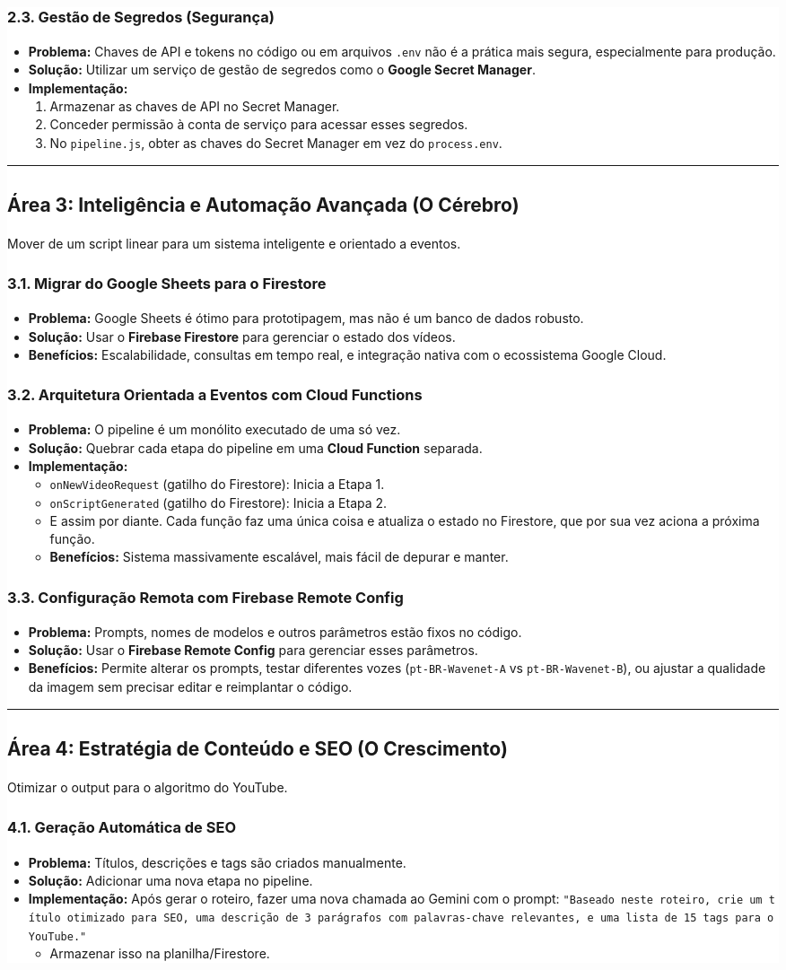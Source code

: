 ### 2.3. Gestão de Segredos (Segurança)
- **Problema:** Chaves de API e tokens no código ou em arquivos `.env` não é a prática mais segura, especialmente para produção.
- **Solução:** Utilizar um serviço de gestão de segredos como o **Google Secret Manager**.
- **Implementação:**
  1. Armazenar as chaves de API no Secret Manager.
  2. Conceder permissão à conta de serviço para acessar esses segredos.
  3. No `pipeline.js`, obter as chaves do Secret Manager em vez do `process.env`.

---

## Área 3: Inteligência e Automação Avançada (O Cérebro)

Mover de um script linear para um sistema inteligente e orientado a eventos.

### 3.1. Migrar do Google Sheets para o Firestore
- **Problema:** Google Sheets é ótimo para prototipagem, mas não é um banco de dados robusto.
- **Solução:** Usar o **Firebase Firestore** para gerenciar o estado dos vídeos.
- **Benefícios:** Escalabilidade, consultas em tempo real, e integração nativa com o ecossistema Google Cloud.

### 3.2. Arquitetura Orientada a Eventos com Cloud Functions
- **Problema:** O pipeline é um monólito executado de uma só vez.
- **Solução:** Quebrar cada etapa do pipeline em uma **Cloud Function** separada.
- **Implementação:**
  - `onNewVideoRequest` (gatilho do Firestore): Inicia a Etapa 1.
  - `onScriptGenerated` (gatilho do Firestore): Inicia a Etapa 2.
  - E assim por diante. Cada função faz uma única coisa e atualiza o estado no Firestore, que por sua vez aciona a próxima função.
  - **Benefícios:** Sistema massivamente escalável, mais fácil de depurar e manter.

### 3.3. Configuração Remota com Firebase Remote Config
- **Problema:** Prompts, nomes de modelos e outros parâmetros estão fixos no código.
- **Solução:** Usar o **Firebase Remote Config** para gerenciar esses parâmetros.
- **Benefícios:** Permite alterar os prompts, testar diferentes vozes (`pt-BR-Wavenet-A` vs `pt-BR-Wavenet-B`), ou ajustar a qualidade da imagem sem precisar editar e reimplantar o código.

---

## Área 4: Estratégia de Conteúdo e SEO (O Crescimento)

Otimizar o output para o algoritmo do YouTube.

### 4.1. Geração Automática de SEO
- **Problema:** Títulos, descrições e tags são criados manualmente.
- **Solução:** Adicionar uma nova etapa no pipeline.
- **Implementação:** Após gerar o roteiro, fazer uma nova chamada ao Gemini com o prompt:
  `"Baseado neste roteiro, crie um título otimizado para SEO, uma descrição de 3 parágrafos com palavras-chave relevantes, e uma lista de 15 tags para o YouTube."`
  - Armazenar isso na planilha/Firestore.
